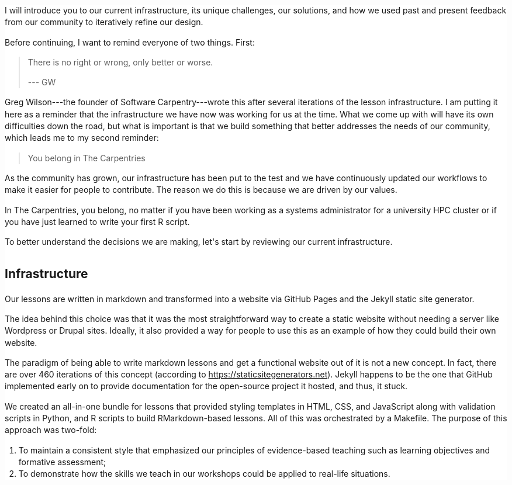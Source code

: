 I will introduce you to our current infrastructure, its unique challenges, our
solutions, and how we used past and present feedback from our community to
iteratively refine our design.

Before continuing, I want to remind everyone of two things. First:

> There is no right or wrong, only better or worse.
>
> --- GW

Greg Wilson---the founder of Software Carpentry---wrote this after several
iterations of the lesson infrastructure. I am putting it here as a reminder that
the infrastructure we have now was working for us at the time. What we come up
with will have its own difficulties down the road, but what is important is that
we build something that better addresses the needs of our community, which leads
me to my second reminder:

> You belong in The Carpentries

As the community has grown, our infrastructure has been put to the test and we
have continuously updated our workflows to make it easier for people to
contribute.  The reason we do this is because we are driven by our values. 

In The Carpentries, you belong, no matter if you have been working as a systems
administrator for a university HPC cluster or if you have just learned to write
your first R script.

To better understand the decisions we are making, let's start by reviewing
our current infrastructure.

## Infrastructure

Our lessons are written in markdown and transformed into a website via GitHub
Pages and the Jekyll static site generator.

The idea behind this choice was that it was the most straightforward way to
create a static website without needing a server like Wordpress or Drupal sites.
Ideally, it also provided a way for people to use this as an example of how they
could build their own website.

The paradigm of being able to write markdown lessons and get a functional website
out of it is not a new concept. In fact, there are over 460 iterations of
this concept (according to https://staticsitegenerators.net). Jekyll happens to
be the one that GitHub implemented early on to provide documentation for the
open-source project it hosted, and thus, it stuck.

We created an all-in-one bundle for lessons that provided styling templates in
HTML, CSS, and JavaScript along with validation scripts in Python, and R scripts
to build RMarkdown-based lessons. All of this was orchestrated by a Makefile.
The purpose of this approach was two-fold:

1. To maintain a consistent style that emphasized our principles of
   evidence-based teaching such as learning objectives and formative assessment;
2. To demonstrate how the skills we teach in our workshops could be applied
   to real-life situations.
